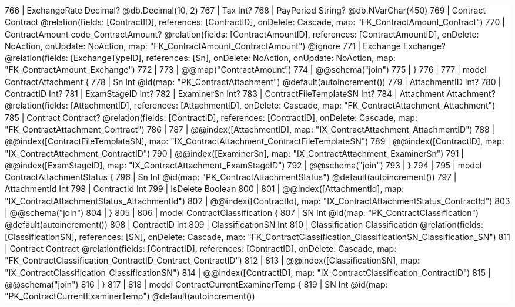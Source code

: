  766 |   ExchangeRate     Decimal?             @db.Decimal(10, 2)
 767 |   Tax              Int?
 768 |   PayPeriod        String?              @db.NVarChar(450)
 769 |   Contract         Contract             @relation(fields: [ContractID], references: [ContractID], onDelete: Cascade, map: "FK_ContractAmount_Contract")
 770 |   ContractAmount   code_ContractAmount? @relation(fields: [ContractAmountID], references: [ContractAmountID], onDelete: NoAction, onUpdate: NoAction, map: "FK_ContractAmount_ContractAmount") @ignore
 771 |   Exchange         Exchange?            @relation(fields: [ExchangeTypeID], references: [Sn], onDelete: NoAction, onUpdate: NoAction, map: "FK_ContractAmount_Exchange")
 772 | 
 773 |   @@map("ContractAmount")
 774 |   @@schema("join")
 775 | }
 776 | 
 777 | model ContractAttachment {
 778 |   Sn                     Int         @id(map: "PK_ContractAttachment") @default(autoincrement())
 779 |   AttachmentID           Int?
 780 |   ContractID             Int?
 781 |   ExamStageID            Int?
 782 |   ExaminerSn             Int?
 783 |   ContractFileTemplateSN Int?
 784 |   Attachment             Attachment? @relation(fields: [AttachmentID], references: [AttachmentID], onDelete: Cascade, map: "FK_ContractAttachment_Attachment")
 785 |   Contract               Contract?   @relation(fields: [ContractID], references: [ContractID], onDelete: Cascade, map: "FK_ContractAttachment_Contract")
 786 | 
 787 |   @@index([AttachmentID], map: "IX_ContractAttachment_AttachmentID")
 788 |   @@index([ContractFileTemplateSN], map: "IX_ContractAttachment_ContractFileTemplateSN")
 789 |   @@index([ContractID], map: "IX_ContractAttachment_ContractID")
 790 |   @@index([ExaminerSn], map: "IX_ContractAttachment_ExaminerSn")
 791 |   @@index([ExamStageID], map: "IX_ContractAttachment_ExamStageID")
 792 |   @@schema("join")
 793 | }
 794 | 
 795 | model ContractAttachmentStatus {
 796 |   Sn           Int     @id(map: "PK_ContractAttachmentStatus") @default(autoincrement())
 797 |   AttachmentId Int
 798 |   ContractId   Int
 799 |   IsDelete     Boolean
 800 | 
 801 |   @@index([AttachmentId], map: "IX_ContractAttachmentStatus_AttachmentId")
 802 |   @@index([ContractId], map: "IX_ContractAttachmentStatus_ContractId")
 803 |   @@schema("join")
 804 | }
 805 | 
 806 | model ContractClassification {
 807 |   SN               Int            @id(map: "PK_ContractClassification") @default(autoincrement())
 808 |   ContractID       Int
 809 |   ClassificationSN Int
 810 |   Classification   Classification @relation(fields: [ClassificationSN], references: [SN], onDelete: Cascade, map: "FK_ContractClassification_ClassificationSN_Classification_SN")
 811 |   Contract         Contract       @relation(fields: [ContractID], references: [ContractID], onDelete: Cascade, map: "FK_ContractClassification_ContractID_Contract_ContractID")
 812 | 
 813 |   @@index([ClassificationSN], map: "IX_ContractClassification_ClassificationSN")
 814 |   @@index([ContractID], map: "IX_ContractClassification_ContractID")
 815 |   @@schema("join")
 816 | }
 817 | 
 818 | model ContractCurrentExaminerTemp {
 819 |   SN         Int     @id(map: "PK_ContractCurrentExaminerTemp") @default(autoincrement())